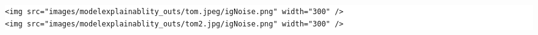     <img src="images/modelexplainablity_outs/tom.jpeg/igNoise.png" width="300" />
    <img src="images/modelexplainablity_outs/tom2.jpg/igNoise.png" width="300" />